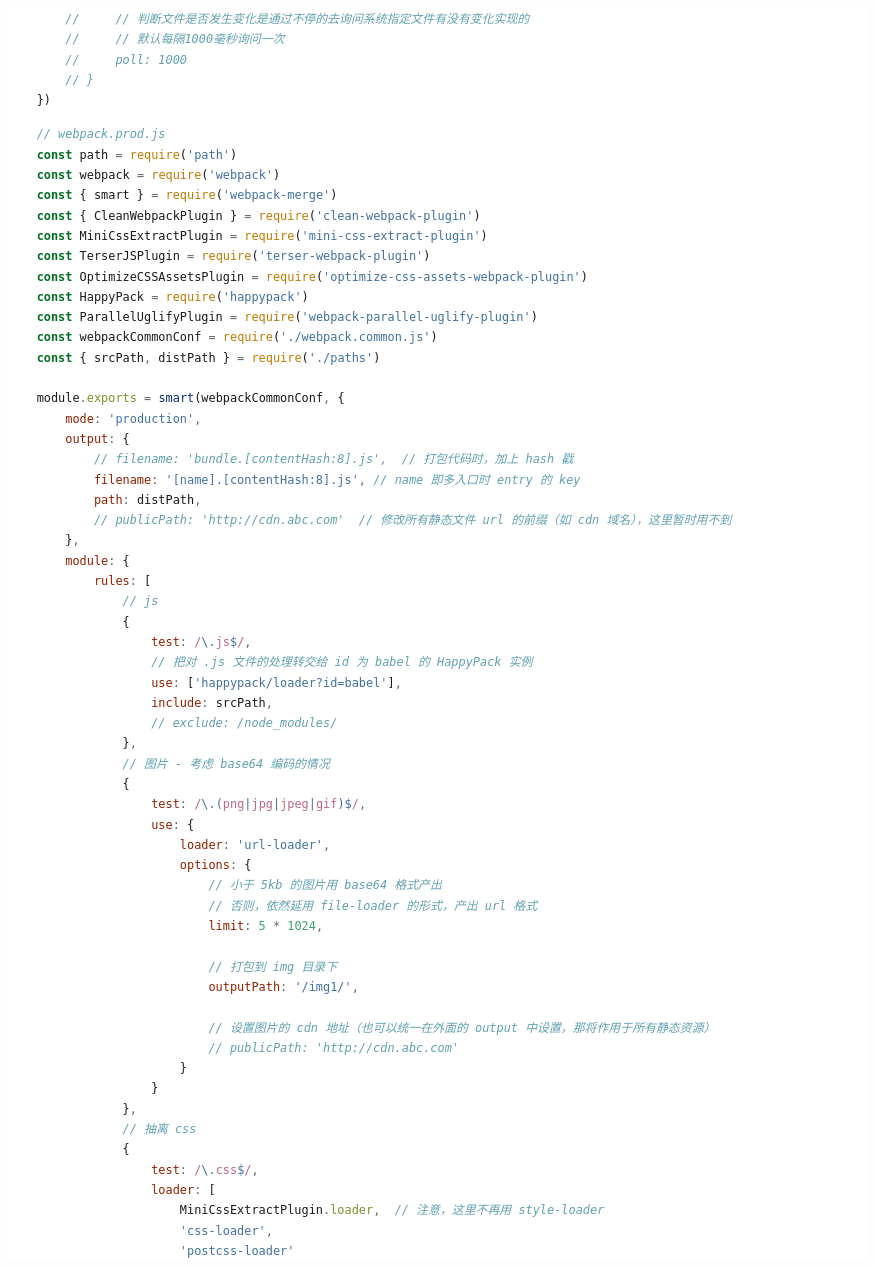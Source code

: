 ```js
        //     // 判断文件是否发生变化是通过不停的去询问系统指定文件有没有变化实现的
        //     // 默认每隔1000毫秒询问一次
        //     poll: 1000
        // }
    })
```  
```js
    // webpack.prod.js
    const path = require('path')
    const webpack = require('webpack')
    const { smart } = require('webpack-merge')
    const { CleanWebpackPlugin } = require('clean-webpack-plugin')
    const MiniCssExtractPlugin = require('mini-css-extract-plugin')
    const TerserJSPlugin = require('terser-webpack-plugin')
    const OptimizeCSSAssetsPlugin = require('optimize-css-assets-webpack-plugin')
    const HappyPack = require('happypack')
    const ParallelUglifyPlugin = require('webpack-parallel-uglify-plugin')
    const webpackCommonConf = require('./webpack.common.js')
    const { srcPath, distPath } = require('./paths')
    
    module.exports = smart(webpackCommonConf, {
        mode: 'production',
        output: {
            // filename: 'bundle.[contentHash:8].js',  // 打包代码时，加上 hash 戳
            filename: '[name].[contentHash:8].js', // name 即多入口时 entry 的 key
            path: distPath,
            // publicPath: 'http://cdn.abc.com'  // 修改所有静态文件 url 的前缀（如 cdn 域名），这里暂时用不到
        },
        module: {
            rules: [
                // js
                {
                    test: /\.js$/,
                    // 把对 .js 文件的处理转交给 id 为 babel 的 HappyPack 实例
                    use: ['happypack/loader?id=babel'],
                    include: srcPath,
                    // exclude: /node_modules/
                },
                // 图片 - 考虑 base64 编码的情况
                {
                    test: /\.(png|jpg|jpeg|gif)$/,
                    use: {
                        loader: 'url-loader',
                        options: {
                            // 小于 5kb 的图片用 base64 格式产出
                            // 否则，依然延用 file-loader 的形式，产出 url 格式
                            limit: 5 * 1024,
    
                            // 打包到 img 目录下
                            outputPath: '/img1/',
    
                            // 设置图片的 cdn 地址（也可以统一在外面的 output 中设置，那将作用于所有静态资源）
                            // publicPath: 'http://cdn.abc.com'
                        }
                    }
                },
                // 抽离 css
                {
                    test: /\.css$/,
                    loader: [
                        MiniCssExtractPlugin.loader,  // 注意，这里不再用 style-loader
                        'css-loader',
                        'postcss-loader'
```